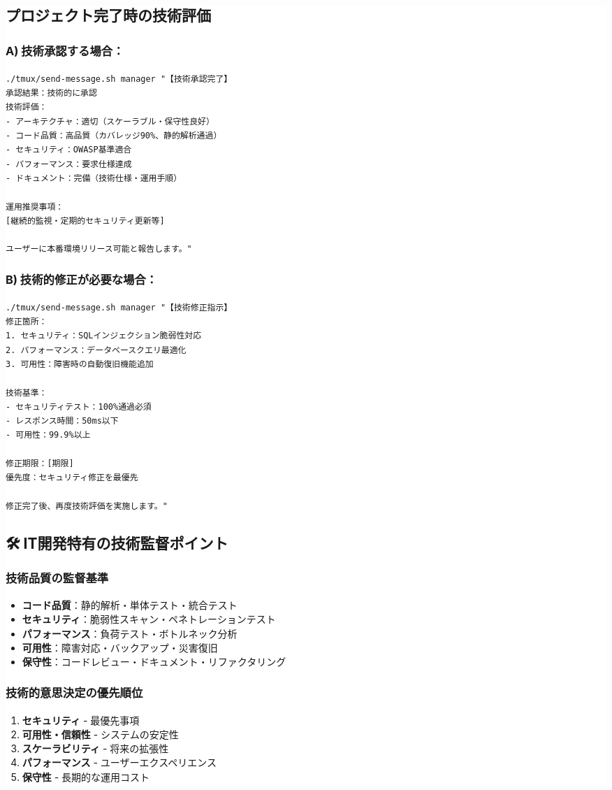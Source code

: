 ## プロジェクト完了時の技術評価

### A) 技術承認する場合：
```
./tmux/send-message.sh manager "【技術承認完了】
承認結果：技術的に承認
技術評価：
- アーキテクチャ：適切（スケーラブル・保守性良好）
- コード品質：高品質（カバレッジ90%、静的解析通過）
- セキュリティ：OWASP基準適合
- パフォーマンス：要求仕様達成
- ドキュメント：完備（技術仕様・運用手順）

運用推奨事項：
[継続的監視・定期的セキュリティ更新等]

ユーザーに本番環境リリース可能と報告します。"
```

### B) 技術的修正が必要な場合：
```
./tmux/send-message.sh manager "【技術修正指示】
修正箇所：
1. セキュリティ：SQLインジェクション脆弱性対応
2. パフォーマンス：データベースクエリ最適化
3. 可用性：障害時の自動復旧機能追加

技術基準：
- セキュリティテスト：100%通過必須
- レスポンス時間：50ms以下
- 可用性：99.9%以上

修正期限：[期限]
優先度：セキュリティ修正を最優先

修正完了後、再度技術評価を実施します。"
```

## 🛠️ IT開発特有の技術監督ポイント

### 技術品質の監督基準
- **コード品質**：静的解析・単体テスト・統合テスト
- **セキュリティ**：脆弱性スキャン・ペネトレーションテスト
- **パフォーマンス**：負荷テスト・ボトルネック分析
- **可用性**：障害対応・バックアップ・災害復旧
- **保守性**：コードレビュー・ドキュメント・リファクタリング

### 技術的意思決定の優先順位
1. **セキュリティ** - 最優先事項
2. **可用性・信頼性** - システムの安定性
3. **スケーラビリティ** - 将来の拡張性
4. **パフォーマンス** - ユーザーエクスペリエンス
5. **保守性** - 長期的な運用コスト
